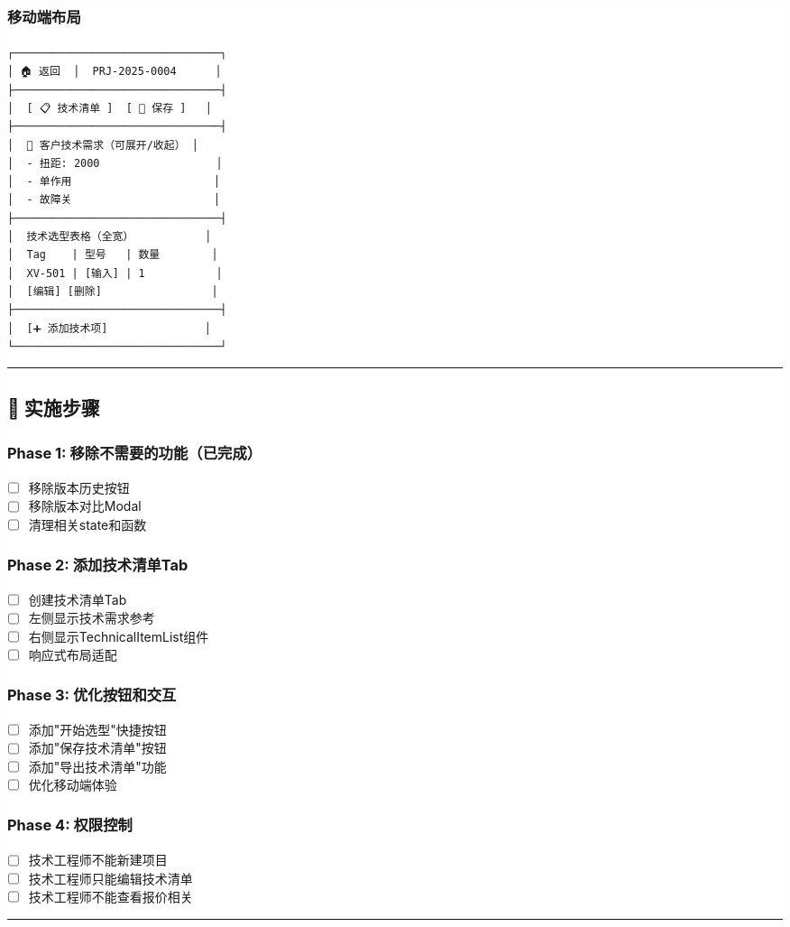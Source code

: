 ### 移动端布局

```
┌────────────────────────────────┐
│ 🏠 返回  │  PRJ-2025-0004      │
├────────────────────────────────┤
│  [ 📋 技术清单 ]  [ 💾 保存 ]   │
├────────────────────────────────┤
│  📝 客户技术需求（可展开/收起） │
│  - 扭距: 2000                  │
│  - 单作用                      │
│  - 故障关                      │
├────────────────────────────────┤
│  技术选型表格（全宽）           │
│  Tag    | 型号   | 数量        │
│  XV-501 | [输入] | 1           │
│  [编辑] [删除]                 │
├────────────────────────────────┤
│  [➕ 添加技术项]               │
└────────────────────────────────┘
```

---

## 🚀 实施步骤

### Phase 1: 移除不需要的功能（已完成）
- [ ] 移除版本历史按钮
- [ ] 移除版本对比Modal
- [ ] 清理相关state和函数

### Phase 2: 添加技术清单Tab
- [ ] 创建技术清单Tab
- [ ] 左侧显示技术需求参考
- [ ] 右侧显示TechnicalItemList组件
- [ ] 响应式布局适配

### Phase 3: 优化按钮和交互
- [ ] 添加"开始选型"快捷按钮
- [ ] 添加"保存技术清单"按钮
- [ ] 添加"导出技术清单"功能
- [ ] 优化移动端体验

### Phase 4: 权限控制
- [ ] 技术工程师不能新建项目
- [ ] 技术工程师只能编辑技术清单
- [ ] 技术工程师不能查看报价相关

---
